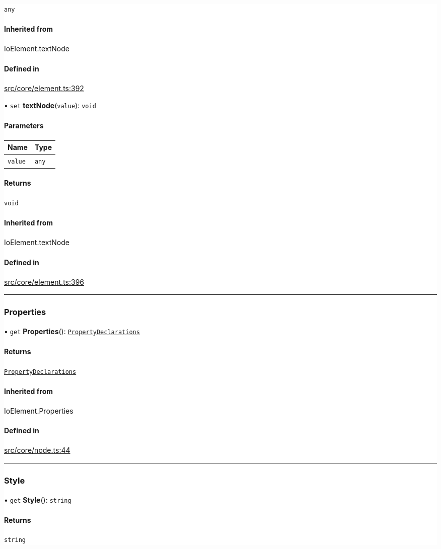 `any`

#### Inherited from

IoElement.textNode

#### Defined in

[src/core/element.ts:392](https://github.com/io-gui/io/blob/main/src/core/element.ts#L392)

• `set` **textNode**(`value`): `void`

#### Parameters

| Name | Type |
| :------ | :------ |
| `value` | `any` |

#### Returns

`void`

#### Inherited from

IoElement.textNode

#### Defined in

[src/core/element.ts:396](https://github.com/io-gui/io/blob/main/src/core/element.ts#L396)

___

### Properties

• `get` **Properties**(): [`PropertyDeclarations`](../README.md#propertydeclarations)

#### Returns

[`PropertyDeclarations`](../README.md#propertydeclarations)

#### Inherited from

IoElement.Properties

#### Defined in

[src/core/node.ts:44](https://github.com/io-gui/io/blob/main/src/core/node.ts#L44)

___

### Style

• `get` **Style**(): `string`

#### Returns

`string`

